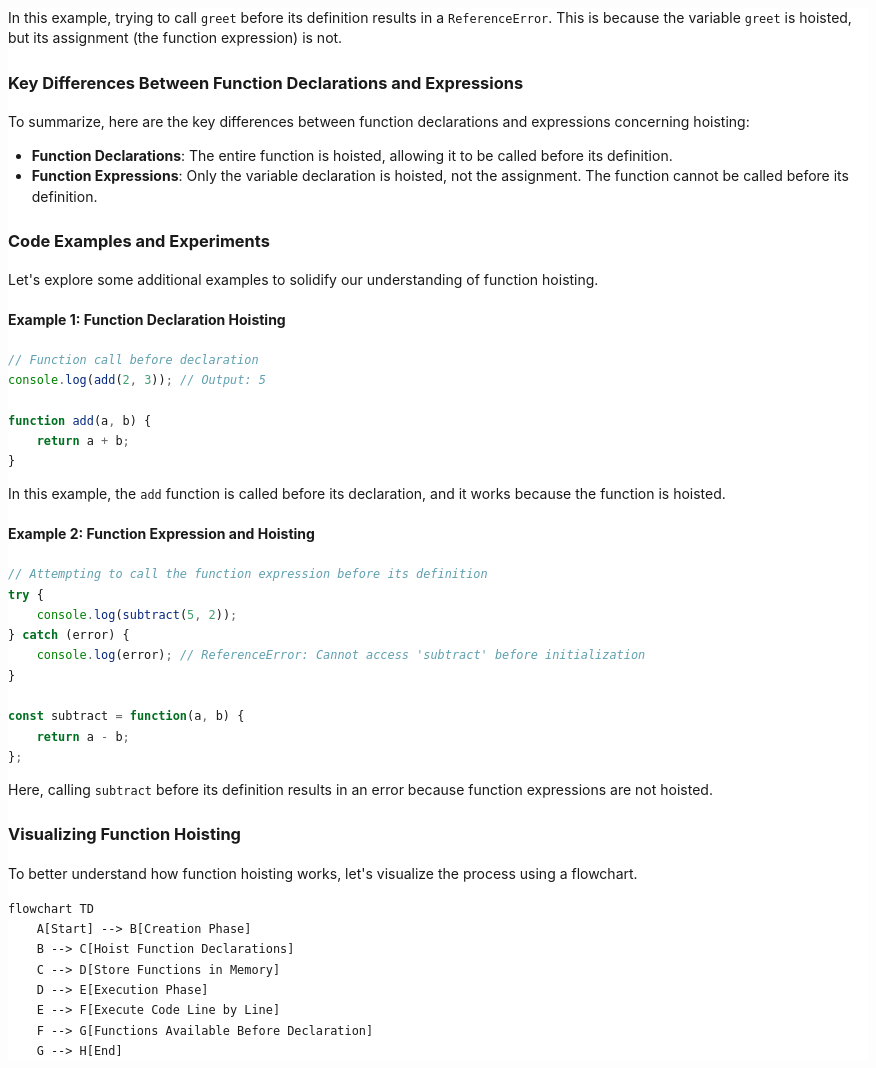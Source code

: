In this example, trying to call `greet` before its definition results in a `ReferenceError`. This is because the variable `greet` is hoisted, but its assignment (the function expression) is not.

### Key Differences Between Function Declarations and Expressions

To summarize, here are the key differences between function declarations and expressions concerning hoisting:

- **Function Declarations**: The entire function is hoisted, allowing it to be called before its definition.
- **Function Expressions**: Only the variable declaration is hoisted, not the assignment. The function cannot be called before its definition.

### Code Examples and Experiments

Let's explore some additional examples to solidify our understanding of function hoisting.

#### Example 1: Function Declaration Hoisting

```javascript
// Function call before declaration
console.log(add(2, 3)); // Output: 5

function add(a, b) {
    return a + b;
}
```

In this example, the `add` function is called before its declaration, and it works because the function is hoisted.

#### Example 2: Function Expression and Hoisting

```javascript
// Attempting to call the function expression before its definition
try {
    console.log(subtract(5, 2));
} catch (error) {
    console.log(error); // ReferenceError: Cannot access 'subtract' before initialization
}

const subtract = function(a, b) {
    return a - b;
};
```

Here, calling `subtract` before its definition results in an error because function expressions are not hoisted.

### Visualizing Function Hoisting

To better understand how function hoisting works, let's visualize the process using a flowchart.

```mermaid
flowchart TD
    A[Start] --> B[Creation Phase]
    B --> C[Hoist Function Declarations]
    C --> D[Store Functions in Memory]
    D --> E[Execution Phase]
    E --> F[Execute Code Line by Line]
    F --> G[Functions Available Before Declaration]
    G --> H[End]
```
